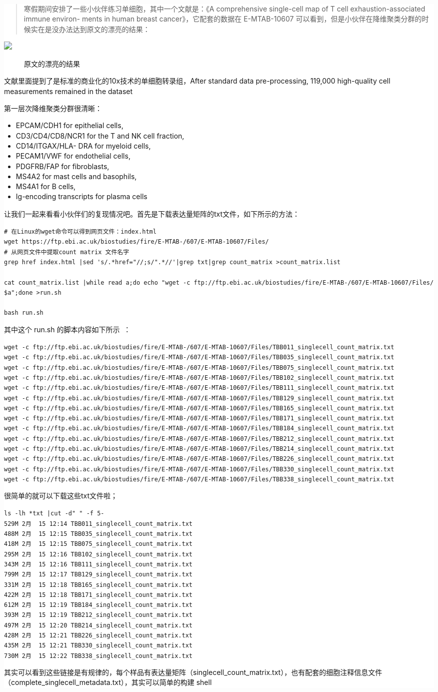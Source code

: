 <div><section data-tool="mdnice编辑器" data-website="https://www.mdnice.com"><blockquote data-tool="mdnice编辑器"><span></span><p>寒假期间安排了一些小伙伴练习单细胞，其中一个文献是：《A comprehensive single-cell map of T cell exhaustion-associated immune environ- ments in human breast cancer》，它配套的数据在 E-MTAB-10607 可以看到，但是小伙伴在降维聚类分群的时候实在是没办法达到原文的漂亮的结果：</p></blockquote><p><img data-galleryid="" data-imgfileid="100036325" data-ratio="0.44537037037037036" data-s="300,640" data-src="https://mmbiz.qpic.cn/mmbiz_png/siaia0BDGJdjTb3OJbnpDrbWz90qZkFKTSRs3tJY2rNRpzmBWWttIdgiaUHWuE8fMHncp97fKRfjIP51ibj08oURhA/640?wx_fmt=png&amp;from=appmsg" data-type="png" data-w="1080" src="https://mmbiz.qpic.cn/mmbiz_png/siaia0BDGJdjTb3OJbnpDrbWz90qZkFKTSRs3tJY2rNRpzmBWWttIdgiaUHWuE8fMHncp97fKRfjIP51ibj08oURhA/640?wx_fmt=png&amp;from=appmsg"></p><figure data-tool="mdnice编辑器"><figcaption>原文的漂亮的结果</figcaption></figure><p data-tool="mdnice编辑器">文献里面提到了是标准的商业化的10x技术的单细胞转录组，After standard data pre-processing, 119,000 high-quality cell measurements remained in the dataset</p><p data-tool="mdnice编辑器">第一层次降维聚类分群很清晰：</p><ul data-tool="mdnice编辑器"><li><section>EPCAM/CDH1 for epithelial cells,</section></li><li><section>CD3/CD4/CD8/NCR1 for the T and NK cell fraction,</section></li><li><section>CD14/ITGAX/HLA- DRA for myeloid cells,</section></li><li><section>PECAM1/VWF for endothelial cells,</section></li><li><section>PDGFRB/FAP for fibroblasts,</section></li><li><section>MS4A2 for mast cells and basophils,</section></li><li><section>MS4A1 for B cells,</section></li><li><section>Ig-encoding transcripts for plasma cells</section></li></ul><p data-tool="mdnice编辑器">让我们一起来看看小伙伴们的复现情况吧。首先是下载表达量矩阵的txt文件，如下所示的方法：</p><pre data-tool="mdnice编辑器"><span></span><code><span># 在Linux的wget命令可以得到网页文件：index.html</span><br>wget https://ftp.ebi.ac.uk/biostudies/fire/E-MTAB-/607/E-MTAB-10607/Files/<br><span># 从网页文件中提取count matrix 文件名字</span><br>grep href index.html |sed <span>'s/.*href="//;s/".*//'</span>|grep txt|grep count_matrix &gt;count_matrix.list<br><br>cat count_matrix.list |<span>while</span> <span>read</span> a;<span>do</span> <span>echo</span> <span>"wget -c ftp://ftp.ebi.ac.uk/biostudies/fire/E-MTAB-/607/E-MTAB-10607/Files/<span>$a</span>"</span>;<span>done</span> &gt;run.sh<br><br>bash run.sh<br></code></pre><p data-tool="mdnice编辑器">其中这个 run.sh 的脚本内容如下所示  ：</p><pre data-tool="mdnice编辑器"><span></span><code>wget -c ftp://ftp.ebi.ac.uk/biostudies/fire/E-MTAB-/607/E-MTAB-10607/Files/TBB011_singlecell_count_matrix.txt<br>wget -c ftp://ftp.ebi.ac.uk/biostudies/fire/E-MTAB-/607/E-MTAB-10607/Files/TBB035_singlecell_count_matrix.txt<br>wget -c ftp://ftp.ebi.ac.uk/biostudies/fire/E-MTAB-/607/E-MTAB-10607/Files/TBB075_singlecell_count_matrix.txt<br>wget -c ftp://ftp.ebi.ac.uk/biostudies/fire/E-MTAB-/607/E-MTAB-10607/Files/TBB102_singlecell_count_matrix.txt<br>wget -c ftp://ftp.ebi.ac.uk/biostudies/fire/E-MTAB-/607/E-MTAB-10607/Files/TBB111_singlecell_count_matrix.txt<br>wget -c ftp://ftp.ebi.ac.uk/biostudies/fire/E-MTAB-/607/E-MTAB-10607/Files/TBB129_singlecell_count_matrix.txt<br>wget -c ftp://ftp.ebi.ac.uk/biostudies/fire/E-MTAB-/607/E-MTAB-10607/Files/TBB165_singlecell_count_matrix.txt<br>wget -c ftp://ftp.ebi.ac.uk/biostudies/fire/E-MTAB-/607/E-MTAB-10607/Files/TBB171_singlecell_count_matrix.txt<br>wget -c ftp://ftp.ebi.ac.uk/biostudies/fire/E-MTAB-/607/E-MTAB-10607/Files/TBB184_singlecell_count_matrix.txt<br>wget -c ftp://ftp.ebi.ac.uk/biostudies/fire/E-MTAB-/607/E-MTAB-10607/Files/TBB212_singlecell_count_matrix.txt<br>wget -c ftp://ftp.ebi.ac.uk/biostudies/fire/E-MTAB-/607/E-MTAB-10607/Files/TBB214_singlecell_count_matrix.txt<br>wget -c ftp://ftp.ebi.ac.uk/biostudies/fire/E-MTAB-/607/E-MTAB-10607/Files/TBB226_singlecell_count_matrix.txt<br>wget -c ftp://ftp.ebi.ac.uk/biostudies/fire/E-MTAB-/607/E-MTAB-10607/Files/TBB330_singlecell_count_matrix.txt<br>wget -c ftp://ftp.ebi.ac.uk/biostudies/fire/E-MTAB-/607/E-MTAB-10607/Files/TBB338_singlecell_count_matrix.txt<br></code></pre><p data-tool="mdnice编辑器">很简单的就可以下载这些txt文件啦；</p><pre data-tool="mdnice编辑器"><span></span><code>ls -lh *txt |cut -d<span>" "</span> -f 5-<br>529M 2月  15 12:14 TBB011_singlecell_count_matrix.txt<br>488M 2月  15 12:15 TBB035_singlecell_count_matrix.txt<br>418M 2月  15 12:15 TBB075_singlecell_count_matrix.txt<br>295M 2月  15 12:16 TBB102_singlecell_count_matrix.txt<br>343M 2月  15 12:16 TBB111_singlecell_count_matrix.txt<br>799M 2月  15 12:17 TBB129_singlecell_count_matrix.txt<br>331M 2月  15 12:18 TBB165_singlecell_count_matrix.txt<br>422M 2月  15 12:18 TBB171_singlecell_count_matrix.txt<br>612M 2月  15 12:19 TBB184_singlecell_count_matrix.txt<br>393M 2月  15 12:19 TBB212_singlecell_count_matrix.txt<br>497M 2月  15 12:20 TBB214_singlecell_count_matrix.txt<br>428M 2月  15 12:21 TBB226_singlecell_count_matrix.txt<br>435M 2月  15 12:21 TBB330_singlecell_count_matrix.txt<br>730M 2月  15 12:22 TBB338_singlecell_count_matrix.txt<br></code></pre><p data-tool="mdnice编辑器">其实可以看到这些链接是有规律的，每个样品有表达量矩阵（singlecell_count_matrix.txt），也有配套的细胞注释信息文件（complete_singlecell_metadata.txt），其实可以简单的构建 shell